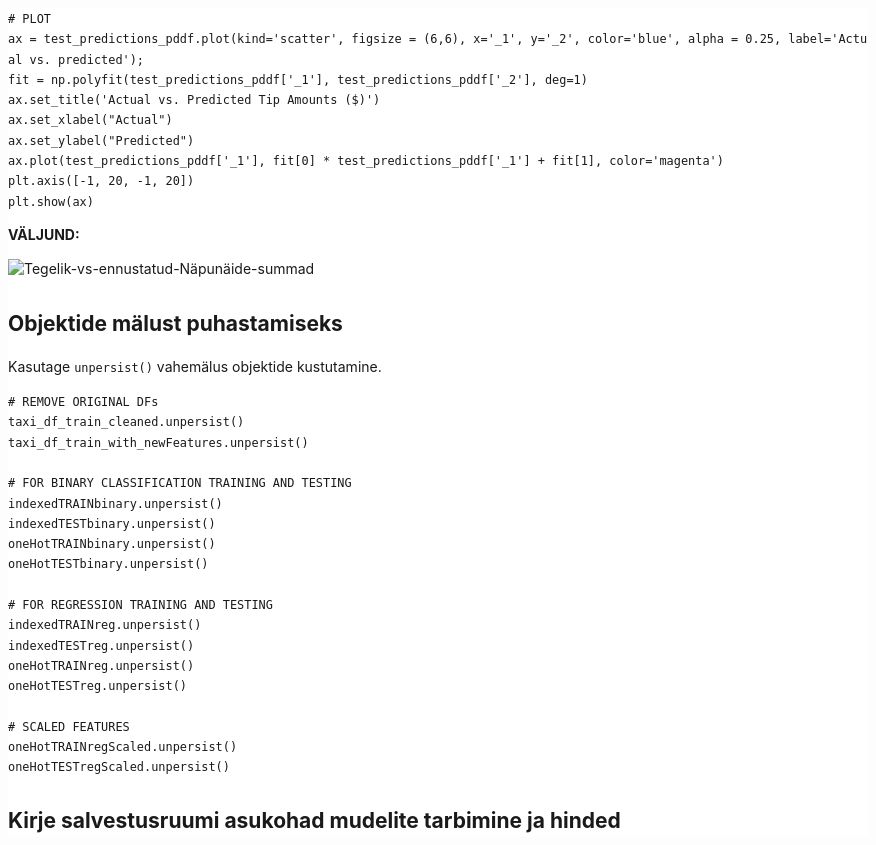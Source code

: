     # PLOT 
    ax = test_predictions_pddf.plot(kind='scatter', figsize = (6,6), x='_1', y='_2', color='blue', alpha = 0.25, label='Actual vs. predicted');
    fit = np.polyfit(test_predictions_pddf['_1'], test_predictions_pddf['_2'], deg=1)
    ax.set_title('Actual vs. Predicted Tip Amounts ($)')
    ax.set_xlabel("Actual")
    ax.set_ylabel("Predicted")
    ax.plot(test_predictions_pddf['_1'], fit[0] * test_predictions_pddf['_1'] + fit[1], color='magenta')
    plt.axis([-1, 20, -1, 20])
    plt.show(ax)
    

**VÄLJUND:**

![Tegelik-vs-ennustatud-Näpunäide-summad](./media/machine-learning-data-science-spark-data-exploration-modeling/actual-vs-predicted-tips.png)

    
## <a name="clean-up-objects-from-memory"></a>Objektide mälust puhastamiseks

Kasutage `unpersist()` vahemälus objektide kustutamine.
        
    # REMOVE ORIGINAL DFs
    taxi_df_train_cleaned.unpersist()
    taxi_df_train_with_newFeatures.unpersist()
    
    # FOR BINARY CLASSIFICATION TRAINING AND TESTING
    indexedTRAINbinary.unpersist()
    indexedTESTbinary.unpersist()
    oneHotTRAINbinary.unpersist()
    oneHotTESTbinary.unpersist()
    
    # FOR REGRESSION TRAINING AND TESTING
    indexedTRAINreg.unpersist()
    indexedTESTreg.unpersist()
    oneHotTRAINreg.unpersist()
    oneHotTESTreg.unpersist()
    
    # SCALED FEATURES
    oneHotTRAINregScaled.unpersist()
    oneHotTESTregScaled.unpersist()


## <a name="record-storage-locations-of-the-models-for-consumption-and-scoring"></a>Kirje salvestusruumi asukohad mudelite tarbimine ja hinded
